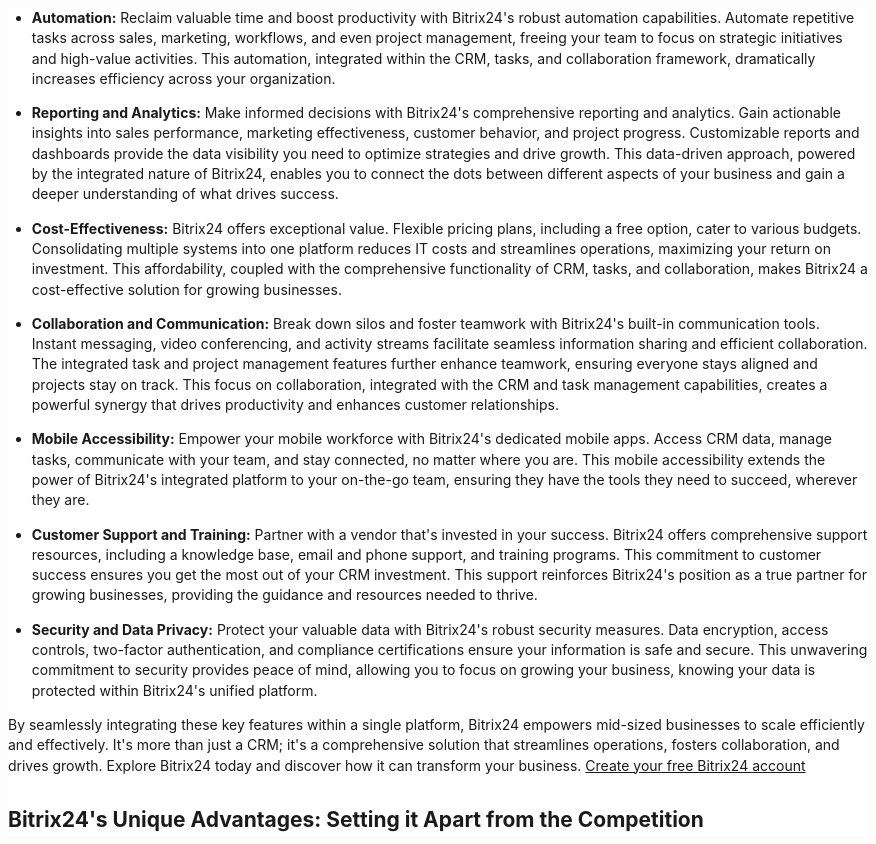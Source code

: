 * **Automation:** Reclaim valuable time and boost productivity with Bitrix24's robust automation capabilities. Automate repetitive tasks across sales, marketing, workflows, and even project management, freeing your team to focus on strategic initiatives and high-value activities.  This automation, integrated within the CRM, tasks, and collaboration framework, dramatically increases efficiency across your organization.

* **Reporting and Analytics:**  Make informed decisions with Bitrix24's comprehensive reporting and analytics. Gain actionable insights into sales performance, marketing effectiveness, customer behavior, and project progress. Customizable reports and dashboards provide the data visibility you need to optimize strategies and drive growth.  This data-driven approach, powered by the integrated nature of Bitrix24, enables you to connect the dots between different aspects of your business and gain a deeper understanding of what drives success.

* **Cost-Effectiveness:**  Bitrix24 offers exceptional value. Flexible pricing plans, including a free option, cater to various budgets.  Consolidating multiple systems into one platform reduces IT costs and streamlines operations, maximizing your return on investment.  This affordability, coupled with the comprehensive functionality of CRM, tasks, and collaboration, makes Bitrix24 a cost-effective solution for growing businesses.

* **Collaboration and Communication:**  Break down silos and foster teamwork with Bitrix24's built-in communication tools. Instant messaging, video conferencing, and activity streams facilitate seamless information sharing and efficient collaboration. The integrated task and project management features further enhance teamwork, ensuring everyone stays aligned and projects stay on track. This focus on collaboration, integrated with the CRM and task management capabilities, creates a powerful synergy that drives productivity and enhances customer relationships.

* **Mobile Accessibility:** Empower your mobile workforce with Bitrix24's dedicated mobile apps. Access CRM data, manage tasks, communicate with your team, and stay connected, no matter where you are.  This mobile accessibility extends the power of Bitrix24's integrated platform to your on-the-go team, ensuring they have the tools they need to succeed, wherever they are.

* **Customer Support and Training:**  Partner with a vendor that's invested in your success. Bitrix24 offers comprehensive support resources, including a knowledge base, email and phone support, and training programs.  This commitment to customer success ensures you get the most out of your CRM investment.  This support reinforces Bitrix24's position as a true partner for growing businesses, providing the guidance and resources needed to thrive.

* **Security and Data Privacy:**  Protect your valuable data with Bitrix24's robust security measures.  Data encryption, access controls, two-factor authentication, and compliance certifications ensure your information is safe and secure.  This unwavering commitment to security provides peace of mind, allowing you to focus on growing your business, knowing your data is protected within Bitrix24's unified platform.


By seamlessly integrating these key features within a single platform, Bitrix24 empowers mid-sized businesses to scale efficiently and effectively. It's more than just a CRM; it's a comprehensive solution that streamlines operations, fosters collaboration, and drives growth. Explore Bitrix24 today and discover how it can transform your business. <a href="https://www.bitrix24.com/create.php?p=25482205&p1=4.%D0%92%D1%8B%D0%B1%D0%BE%D1%80CRM%D0%B4%D0%BB%D1%8F%D1%81%D1%80%D0%B5%D0%B4%D0%BD%D0%B5%D0%B3%D0%BE%D0%B1%D0%B8%D0%B7%D0%BD%D0%B5%D1%81%D0%B0%3A%D0%BD%D0%B0%D1%87%D1%82%D0%BE%D0%BE%D0%B1%D1%80%D0%B0%D1%82%D0%B8%D1%82%D1%8C%D0%B2%D0%BD%D0%B8%D0%BC%D0%B0%D0%BD%D0%B8%D0%B5%D0%BF%D1%80%D0%B8%D0%BC%D0%B0%D1%81%D1%88%D1%82%D0%B0%D0%B1%D0%B8%D1%80%D0%BE%D0%B2%D0%B0%D0%BD%D0%B8%D0%B8%3F" rel="noindex nofollow">Create your free Bitrix24 account</a>

## Bitrix24's Unique Advantages: Setting it Apart from the Competition
